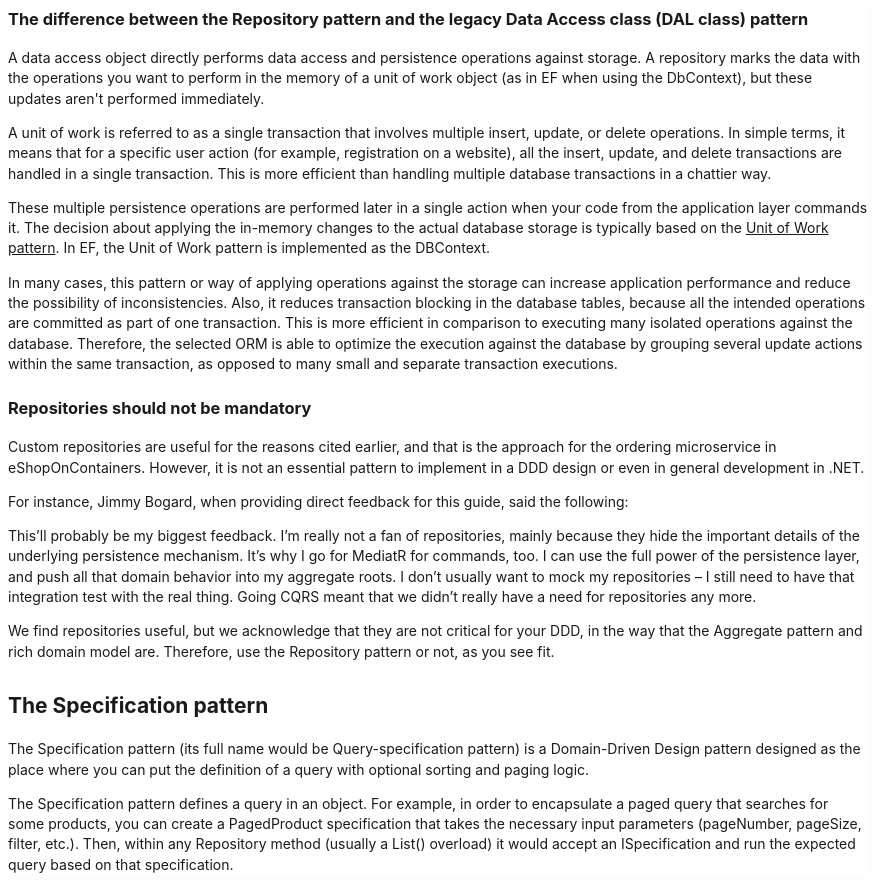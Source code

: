 ### The difference between the Repository pattern and the legacy Data Access class (DAL class) pattern

A data access object directly performs data access and persistence operations against storage. A repository marks the data with the operations you want to perform in the memory of a unit of work object (as in EF when using the DbContext), but these updates aren't performed immediately.

A unit of work is referred to as a single transaction that involves multiple insert, update, or delete operations. In simple terms, it means that for a specific user action (for example, registration on a website), all the insert, update, and delete transactions are handled in a single transaction. This is more efficient than handling multiple database transactions in a chattier way.

These multiple persistence operations are performed later in a single action when your code from the application layer commands it. The decision about applying the in-memory changes to the actual database storage is typically based on the [Unit of Work pattern](https://martinfowler.com/eaaCatalog/unitOfWork.html). In EF, the Unit of Work pattern is implemented as the DBContext.

In many cases, this pattern or way of applying operations against the storage can increase application performance and reduce the possibility of inconsistencies. Also, it reduces transaction blocking in the database tables, because all the intended operations are committed as part of one transaction. This is more efficient in comparison to executing many isolated operations against the database. Therefore, the selected ORM is able to optimize the execution against the database by grouping several update actions within the same transaction, as opposed to many small and separate transaction executions.

### Repositories should not be mandatory

Custom repositories are useful for the reasons cited earlier, and that is the approach for the ordering microservice in eShopOnContainers. However, it is not an essential pattern to implement in a DDD design or even in general development in .NET.

For instance, Jimmy Bogard, when providing direct feedback for this guide, said the following:

This’ll probably be my biggest feedback. I’m really not a fan of repositories, mainly because they hide the important details of the underlying persistence mechanism. It’s why I go for MediatR for commands, too. I can use the full power of the persistence layer, and push all that domain behavior into my aggregate roots. I don’t usually want to mock my repositories – I still need to have that integration test with the real thing. Going CQRS meant that we didn’t really have a need for repositories any more.

We find repositories useful, but we acknowledge that they are not critical for your DDD, in the way that the Aggregate pattern and rich domain model are. Therefore, use the Repository pattern or not, as you see fit.

## The Specification pattern

The Specification pattern (its full name would be Query-specification pattern) is a Domain-Driven Design pattern designed as the place where you can put the definition of a query with optional sorting and paging logic.

The Specification pattern defines a query in an object. For example, in order to encapsulate a paged query that searches for some products, you can create a PagedProduct specification that takes the necessary input parameters (pageNumber, pageSize, filter, etc.). Then, within any Repository method (usually a List() overload) it would accept an ISpecification and run the expected query based on that specification.
